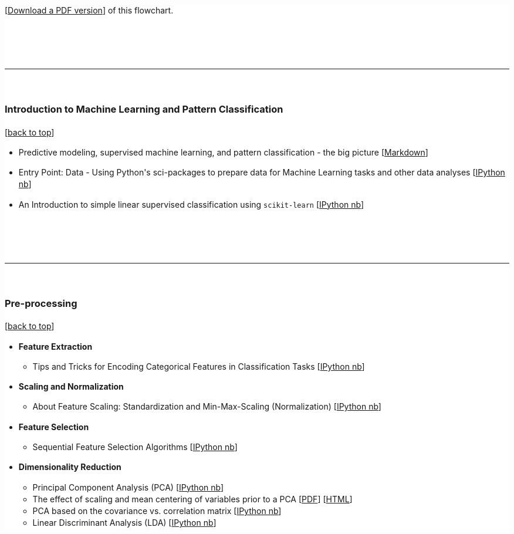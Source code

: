 [[Download a PDF version](https://github.com/rowennetfinder555/Classification/raw/master/PDFs/supervised_learning_flowchart.pdf)] of this flowchart.

<br>
<br>
<br>
<hr>
<br>

### Introduction to Machine Learning and Pattern Classification
[[back to top](#sections)]

- Predictive modeling, supervised machine learning, and pattern classification - the big picture [[Markdown](./machine_learning/supervised_intro/introduction_to_supervised_machine_learning.md)]

- Entry Point: Data - Using Python's sci-packages to prepare data for Machine Learning tasks and other data analyses [[IPython nb](http://nbviewer.ipython.org/github/rowennetfinder555/Classification/blob/master/machine_learning/scikit-learn/python_data_entry_point.ipynb)]

- An Introduction to simple linear supervised classification using `scikit-learn` [[IPython nb](http://nbviewer.ipython.org/github/rowennetfinder555/Classification/blob/master/machine_learning/scikit-learn/scikit_linear_classification.ipynb)]



<br>
<br>
<br>
<hr>
<br>

### Pre-processing

[[back to top](#sections)]

- **Feature Extraction**
	- Tips and Tricks for Encoding Categorical Features in Classification Tasks [[IPython nb](http://nbviewer.ipython.org/github/rowennetfinder555/Classification/blob/master/preprocessing/feature_encoding.ipynb)]
- **Scaling and Normalization**
	- About Feature Scaling: Standardization and Min-Max-Scaling (Normalization) [[IPython nb](http://nbviewer.ipython.org/github/rowennetfinder555/Classification/blob/master/preprocessing/about_standardization_normalization.ipynb)]


- **Feature Selection**
	- Sequential Feature Selection Algorithms [[IPython nb](http://nbviewer.ipython.org/github/rowennetfinder555/Classification/blob/master/dimensionality_reduction/feature_selection/sequential_selection_algorithms.ipynb)]

- **Dimensionality Reduction**
	- Principal Component Analysis (PCA) [[IPython nb](http://nbviewer.ipython.org/github/rowennetfinder555/Classification/blob/master/dimensionality_reduction/projection/principal_component_analysis.ipynb)]
	- The effect of scaling and mean centering of variables prior to a PCA [[PDF](https://github.com/rowennetfinder555/Classification/raw/master/dimensionality_reduction/projection/scale_center_pca/scale_center_pca.pdf)] [[HTML](http://htmlpreview.github.io/?https://raw.githubusercontent.com/rowennetfinder555/Classification/master/dimensionality_reduction/projection/scale_center_pca/scale_center_pca.html)]
	- PCA based on the covariance vs. correlation matrix  [[IPython nb](http://nbviewer.ipython.org/github/rowennetfinder555/Classification/blob/master/dimensionality_reduction/projection/pca_cov_cor.ipynb)]
  - Linear Discriminant Analysis (LDA) [[IPython nb](http://nbviewer.ipython.org/github/rowennetfinder555/Classification/blob/master/dimensionality_reduction/projection/linear_discriminant_analysis.ipynb)]